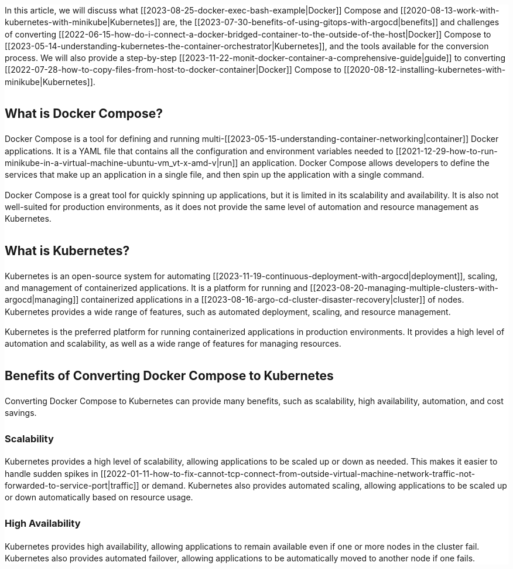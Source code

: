In this article, we will discuss what [[2023-08-25-docker-exec-bash-example|Docker]] Compose and [[2020-08-13-work-with-kubernetes-with-minikube|Kubernetes]] are, the [[2023-07-30-benefits-of-using-gitops-with-argocd|benefits]] and challenges of converting [[2022-06-15-how-do-i-connect-a-docker-bridged-container-to-the-outside-of-the-host|Docker]] Compose to [[2023-05-14-understanding-kubernetes-the-container-orchestrator|Kubernetes]], and the tools available for the conversion process. We will also provide a step-by-step [[2023-11-22-monit-docker-container-a-comprehensive-guide|guide]] to converting [[2022-07-28-how-to-copy-files-from-host-to-docker-container|Docker]] Compose to [[2020-08-12-installing-kubernetes-with-minikube|Kubernetes]]. 

## What is Docker Compose? 

Docker Compose is a tool for defining and running multi-[[2023-05-15-understanding-container-networking|container]] Docker applications. It is a YAML file that contains all the configuration and environment variables needed to [[2021-12-29-how-to-run-minikube-in-a-virtual-machine-ubuntu-vm_vt-x-amd-v|run]] an application. Docker Compose allows developers to define the services that make up an application in a single file, and then spin up the application with a single command. 

Docker Compose is a great tool for quickly spinning up applications, but it is limited in its scalability and availability. It is also not well-suited for production environments, as it does not provide the same level of automation and resource management as Kubernetes. 

## What is Kubernetes? 

Kubernetes is an open-source system for automating [[2023-11-19-continuous-deployment-with-argocd|deployment]], scaling, and management of containerized applications. It is a platform for running and [[2023-08-20-managing-multiple-clusters-with-argocd|managing]] containerized applications in a [[2023-08-16-argo-cd-cluster-disaster-recovery|cluster]] of nodes. Kubernetes provides a wide range of features, such as automated deployment, scaling, and resource management. 

Kubernetes is the preferred platform for running containerized applications in production environments. It provides a high level of automation and scalability, as well as a wide range of features for managing resources. 

## Benefits of Converting Docker Compose to Kubernetes 

Converting Docker Compose to Kubernetes can provide many benefits, such as scalability, high availability, automation, and cost savings. 

### Scalability 

Kubernetes provides a high level of scalability, allowing applications to be scaled up or down as needed. This makes it easier to handle sudden spikes in [[2022-01-11-how-to-fix-cannot-tcp-connect-from-outside-virtual-machine-network-traffic-not-forwarded-to-service-port|traffic]] or demand. Kubernetes also provides automated scaling, allowing applications to be scaled up or down automatically based on resource usage. 

### High Availability 

Kubernetes provides high availability, allowing applications to remain available even if one or more nodes in the cluster fail. Kubernetes also provides automated failover, allowing applications to be automatically moved to another node if one fails. 
